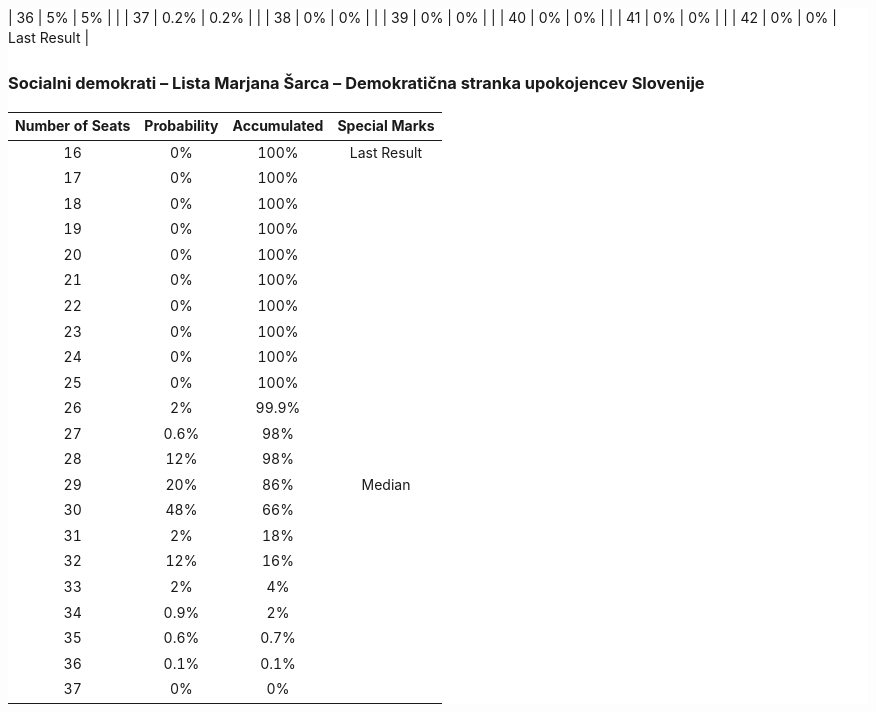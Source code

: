 | 36 | 5% | 5% |  |
| 37 | 0.2% | 0.2% |  |
| 38 | 0% | 0% |  |
| 39 | 0% | 0% |  |
| 40 | 0% | 0% |  |
| 41 | 0% | 0% |  |
| 42 | 0% | 0% | Last Result |

### Socialni demokrati – Lista Marjana Šarca – Demokratična stranka upokojencev Slovenije

| Number of Seats | Probability | Accumulated | Special Marks |
|:---------------:|:-----------:|:-----------:|:-------------:|
| 16 | 0% | 100% | Last Result |
| 17 | 0% | 100% |  |
| 18 | 0% | 100% |  |
| 19 | 0% | 100% |  |
| 20 | 0% | 100% |  |
| 21 | 0% | 100% |  |
| 22 | 0% | 100% |  |
| 23 | 0% | 100% |  |
| 24 | 0% | 100% |  |
| 25 | 0% | 100% |  |
| 26 | 2% | 99.9% |  |
| 27 | 0.6% | 98% |  |
| 28 | 12% | 98% |  |
| 29 | 20% | 86% | Median |
| 30 | 48% | 66% |  |
| 31 | 2% | 18% |  |
| 32 | 12% | 16% |  |
| 33 | 2% | 4% |  |
| 34 | 0.9% | 2% |  |
| 35 | 0.6% | 0.7% |  |
| 36 | 0.1% | 0.1% |  |
| 37 | 0% | 0% |  |
